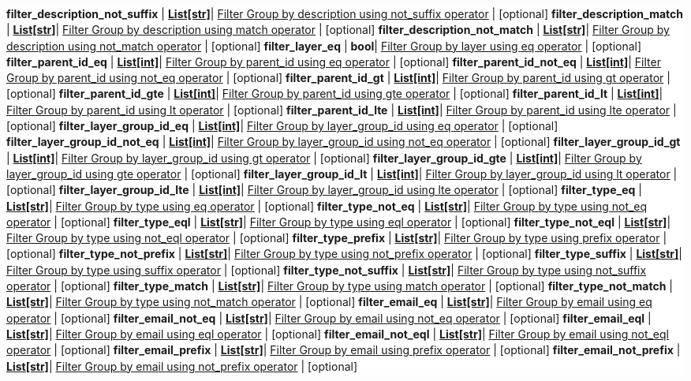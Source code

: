  **filter_description_not_suffix** | [**List[str]**](str.md)| [Filter Group by description using not_suffix operator](https://jsonapi.org/format/#fetching-filtering) | [optional] 
 **filter_description_match** | [**List[str]**](str.md)| [Filter Group by description using match operator](https://jsonapi.org/format/#fetching-filtering) | [optional] 
 **filter_description_not_match** | [**List[str]**](str.md)| [Filter Group by description using not_match operator](https://jsonapi.org/format/#fetching-filtering) | [optional] 
 **filter_layer_eq** | **bool**| [Filter Group by layer using eq operator](https://jsonapi.org/format/#fetching-filtering) | [optional] 
 **filter_parent_id_eq** | [**List[int]**](int.md)| [Filter Group by parent_id using eq operator](https://jsonapi.org/format/#fetching-filtering) | [optional] 
 **filter_parent_id_not_eq** | [**List[int]**](int.md)| [Filter Group by parent_id using not_eq operator](https://jsonapi.org/format/#fetching-filtering) | [optional] 
 **filter_parent_id_gt** | [**List[int]**](int.md)| [Filter Group by parent_id using gt operator](https://jsonapi.org/format/#fetching-filtering) | [optional] 
 **filter_parent_id_gte** | [**List[int]**](int.md)| [Filter Group by parent_id using gte operator](https://jsonapi.org/format/#fetching-filtering) | [optional] 
 **filter_parent_id_lt** | [**List[int]**](int.md)| [Filter Group by parent_id using lt operator](https://jsonapi.org/format/#fetching-filtering) | [optional] 
 **filter_parent_id_lte** | [**List[int]**](int.md)| [Filter Group by parent_id using lte operator](https://jsonapi.org/format/#fetching-filtering) | [optional] 
 **filter_layer_group_id_eq** | [**List[int]**](int.md)| [Filter Group by layer_group_id using eq operator](https://jsonapi.org/format/#fetching-filtering) | [optional] 
 **filter_layer_group_id_not_eq** | [**List[int]**](int.md)| [Filter Group by layer_group_id using not_eq operator](https://jsonapi.org/format/#fetching-filtering) | [optional] 
 **filter_layer_group_id_gt** | [**List[int]**](int.md)| [Filter Group by layer_group_id using gt operator](https://jsonapi.org/format/#fetching-filtering) | [optional] 
 **filter_layer_group_id_gte** | [**List[int]**](int.md)| [Filter Group by layer_group_id using gte operator](https://jsonapi.org/format/#fetching-filtering) | [optional] 
 **filter_layer_group_id_lt** | [**List[int]**](int.md)| [Filter Group by layer_group_id using lt operator](https://jsonapi.org/format/#fetching-filtering) | [optional] 
 **filter_layer_group_id_lte** | [**List[int]**](int.md)| [Filter Group by layer_group_id using lte operator](https://jsonapi.org/format/#fetching-filtering) | [optional] 
 **filter_type_eq** | [**List[str]**](str.md)| [Filter Group by type using eq operator](https://jsonapi.org/format/#fetching-filtering) | [optional] 
 **filter_type_not_eq** | [**List[str]**](str.md)| [Filter Group by type using not_eq operator](https://jsonapi.org/format/#fetching-filtering) | [optional] 
 **filter_type_eql** | [**List[str]**](str.md)| [Filter Group by type using eql operator](https://jsonapi.org/format/#fetching-filtering) | [optional] 
 **filter_type_not_eql** | [**List[str]**](str.md)| [Filter Group by type using not_eql operator](https://jsonapi.org/format/#fetching-filtering) | [optional] 
 **filter_type_prefix** | [**List[str]**](str.md)| [Filter Group by type using prefix operator](https://jsonapi.org/format/#fetching-filtering) | [optional] 
 **filter_type_not_prefix** | [**List[str]**](str.md)| [Filter Group by type using not_prefix operator](https://jsonapi.org/format/#fetching-filtering) | [optional] 
 **filter_type_suffix** | [**List[str]**](str.md)| [Filter Group by type using suffix operator](https://jsonapi.org/format/#fetching-filtering) | [optional] 
 **filter_type_not_suffix** | [**List[str]**](str.md)| [Filter Group by type using not_suffix operator](https://jsonapi.org/format/#fetching-filtering) | [optional] 
 **filter_type_match** | [**List[str]**](str.md)| [Filter Group by type using match operator](https://jsonapi.org/format/#fetching-filtering) | [optional] 
 **filter_type_not_match** | [**List[str]**](str.md)| [Filter Group by type using not_match operator](https://jsonapi.org/format/#fetching-filtering) | [optional] 
 **filter_email_eq** | [**List[str]**](str.md)| [Filter Group by email using eq operator](https://jsonapi.org/format/#fetching-filtering) | [optional] 
 **filter_email_not_eq** | [**List[str]**](str.md)| [Filter Group by email using not_eq operator](https://jsonapi.org/format/#fetching-filtering) | [optional] 
 **filter_email_eql** | [**List[str]**](str.md)| [Filter Group by email using eql operator](https://jsonapi.org/format/#fetching-filtering) | [optional] 
 **filter_email_not_eql** | [**List[str]**](str.md)| [Filter Group by email using not_eql operator](https://jsonapi.org/format/#fetching-filtering) | [optional] 
 **filter_email_prefix** | [**List[str]**](str.md)| [Filter Group by email using prefix operator](https://jsonapi.org/format/#fetching-filtering) | [optional] 
 **filter_email_not_prefix** | [**List[str]**](str.md)| [Filter Group by email using not_prefix operator](https://jsonapi.org/format/#fetching-filtering) | [optional] 